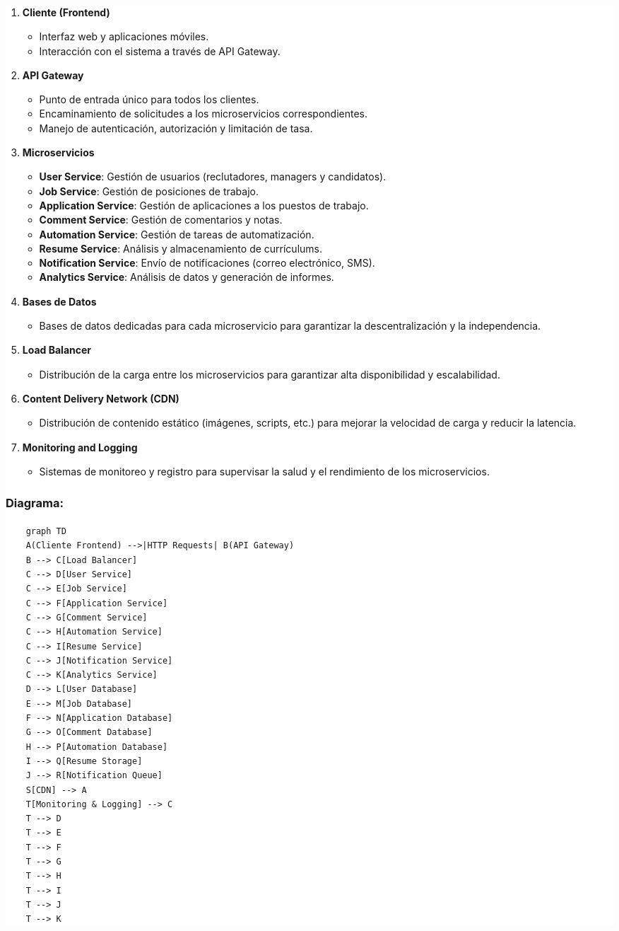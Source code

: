 1.  **Cliente (Frontend)**
    
    -   Interfaz web y aplicaciones móviles.
    -   Interacción con el sistema a través de API Gateway.
2.  **API Gateway**
    
    -   Punto de entrada único para todos los clientes.
    -   Encaminamiento de solicitudes a los microservicios correspondientes.
    -   Manejo de autenticación, autorización y limitación de tasa.
3.  **Microservicios**
    
    -   **User Service**: Gestión de usuarios (reclutadores, managers y candidatos).
    -   **Job Service**: Gestión de posiciones de trabajo.
    -   **Application Service**: Gestión de aplicaciones a los puestos de trabajo.
    -   **Comment Service**: Gestión de comentarios y notas.
    -   **Automation Service**: Gestión de tareas de automatización.
    -   **Resume Service**: Análisis y almacenamiento de currículums.
    -   **Notification Service**: Envío de notificaciones (correo electrónico, SMS).
    -   **Analytics Service**: Análisis de datos y generación de informes.
4.  **Bases de Datos**
    
    -   Bases de datos dedicadas para cada microservicio para garantizar la descentralización y la independencia.
5.  **Load Balancer**
    
    -   Distribución de la carga entre los microservicios para garantizar alta disponibilidad y escalabilidad.
6.  **Content Delivery Network (CDN)**
    
    -   Distribución de contenido estático (imágenes, scripts, etc.) para mejorar la velocidad de carga y reducir la latencia.
7.  **Monitoring and Logging**
    
    -   Sistemas de monitoreo y registro para supervisar la salud y el rendimiento de los microservicios.

### Diagrama:

```mermaid
    graph TD
    A(Cliente Frontend) -->|HTTP Requests| B(API Gateway)
    B --> C[Load Balancer]
    C --> D[User Service]
    C --> E[Job Service]
    C --> F[Application Service]
    C --> G[Comment Service]
    C --> H[Automation Service]
    C --> I[Resume Service]
    C --> J[Notification Service]
    C --> K[Analytics Service]
    D --> L[User Database]
    E --> M[Job Database]
    F --> N[Application Database]
    G --> O[Comment Database]
    H --> P[Automation Database]
    I --> Q[Resume Storage]
    J --> R[Notification Queue]
    S[CDN] --> A
    T[Monitoring & Logging] --> C
    T --> D
    T --> E
    T --> F
    T --> G
    T --> H
    T --> I
    T --> J
    T --> K
```